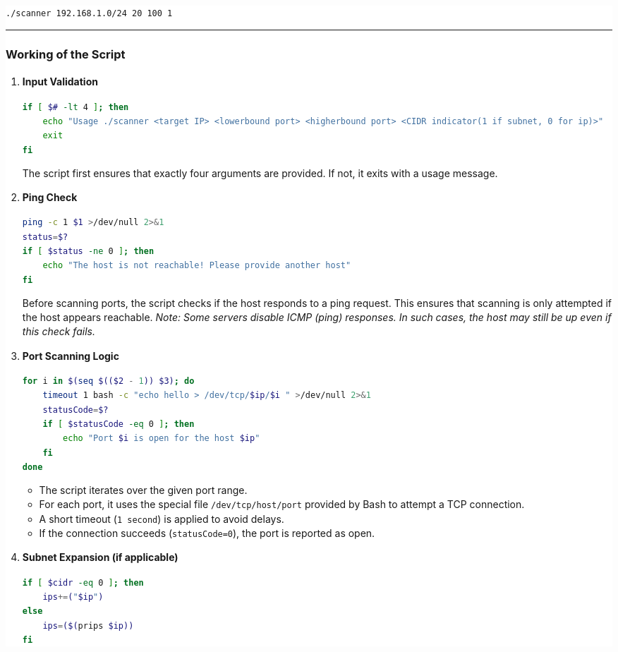 ```bash
./scanner 192.168.1.0/24 20 100 1
```

---

### Working of the Script

1. **Input Validation**

   ```bash
   if [ $# -lt 4 ]; then
       echo "Usage ./scanner <target IP> <lowerbound port> <higherbound port> <CIDR indicator(1 if subnet, 0 for ip)>"
       exit
   fi
   ```

   The script first ensures that exactly four arguments are provided. If not, it exits with a usage message.

2. **Ping Check**

   ```bash
   ping -c 1 $1 >/dev/null 2>&1
   status=$?
   if [ $status -ne 0 ]; then
       echo "The host is not reachable! Please provide another host"
   fi
   ```

   Before scanning ports, the script checks if the host responds to a ping request. This ensures that scanning is only attempted if the host appears reachable.
   _Note: Some servers disable ICMP (ping) responses. In such cases, the host may still be up even if this check fails._

3. **Port Scanning Logic**

   ```bash
   for i in $(seq $(($2 - 1)) $3); do
       timeout 1 bash -c "echo hello > /dev/tcp/$ip/$i " >/dev/null 2>&1
       statusCode=$?
       if [ $statusCode -eq 0 ]; then
           echo "Port $i is open for the host $ip"
       fi
   done
   ```

   - The script iterates over the given port range.
   - For each port, it uses the special file `/dev/tcp/host/port` provided by Bash to attempt a TCP connection.
   - A short timeout (`1 second`) is applied to avoid delays.
   - If the connection succeeds (`statusCode=0`), the port is reported as open.

4. **Subnet Expansion (if applicable)**

   ```bash
   if [ $cidr -eq 0 ]; then
       ips+=("$ip")
   else
       ips=($(prips $ip))
   fi
   ```
